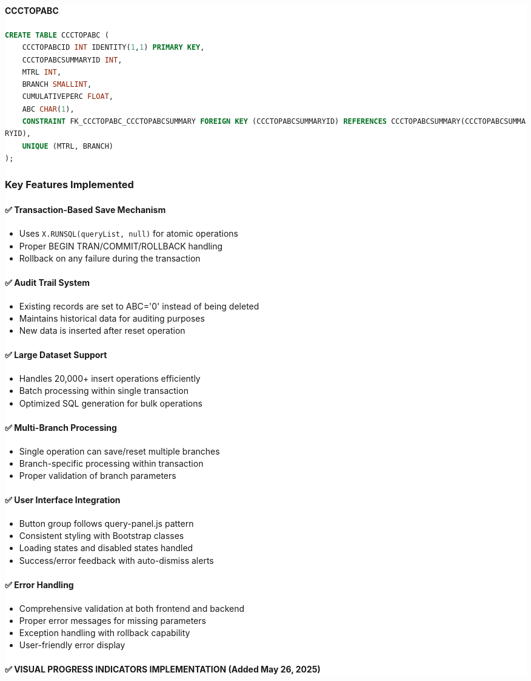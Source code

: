 #### CCCTOPABC
```sql
CREATE TABLE CCCTOPABC (
    CCCTOPABCID INT IDENTITY(1,1) PRIMARY KEY,
    CCCTOPABCSUMMARYID INT,
    MTRL INT,
    BRANCH SMALLINT,
    CUMULATIVEPERC FLOAT,
    ABC CHAR(1),
    CONSTRAINT FK_CCCTOPABC_CCCTOPABCSUMMARY FOREIGN KEY (CCCTOPABCSUMMARYID) REFERENCES CCCTOPABCSUMMARY(CCCTOPABCSUMMARYID),
    UNIQUE (MTRL, BRANCH)
);
```

### Key Features Implemented

#### ✅ Transaction-Based Save Mechanism
- Uses `X.RUNSQL(queryList, null)` for atomic operations
- Proper BEGIN TRAN/COMMIT/ROLLBACK handling
- Rollback on any failure during the transaction

#### ✅ Audit Trail System
- Existing records are set to ABC='0' instead of being deleted
- Maintains historical data for auditing purposes
- New data is inserted after reset operation

#### ✅ Large Dataset Support
- Handles 20,000+ insert operations efficiently
- Batch processing within single transaction
- Optimized SQL generation for bulk operations

#### ✅ Multi-Branch Processing
- Single operation can save/reset multiple branches
- Branch-specific processing within transaction
- Proper validation of branch parameters

#### ✅ User Interface Integration
- Button group follows query-panel.js pattern
- Consistent styling with Bootstrap classes
- Loading states and disabled states handled
- Success/error feedback with auto-dismiss alerts

#### ✅ Error Handling
- Comprehensive validation at both frontend and backend
- Proper error messages for missing parameters
- Exception handling with rollback capability
- User-friendly error display

#### ✅ VISUAL PROGRESS INDICATORS IMPLEMENTATION (Added May 26, 2025)
